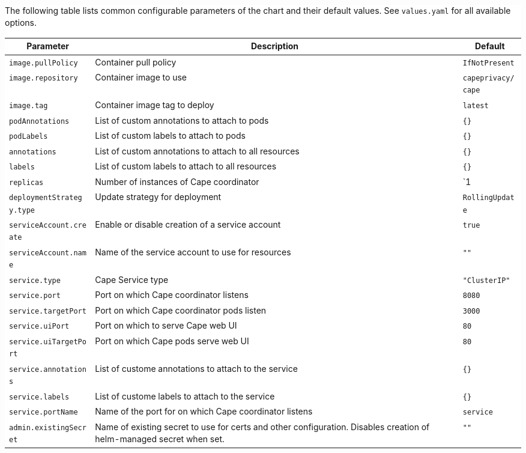 The following table lists common configurable parameters of the chart and
their default values. See `values.yaml` for all available options.

|       Parameter                        |           Description                                                                                                                   |                         Default                                             |
|----------------------------------------|-----------------------------------------------------------------------------------------------------------------------------------------|-----------------------------------------------------------------------------|
| `image.pullPolicy`                     | Container pull policy                                                                                                                   | `IfNotPresent`                                                              |
| `image.repository`                     | Container image to use                                                                                                                  | `capeprivacy/cape`                                                          |
| `image.tag`                            | Container image tag to deploy                                                                                                           | `latest`                                                                    |
| `podAnnotations`                       | List of custom annotations to attach to pods                                                                                            | `{}`                                                                        |
| `podLabels`                            | List of custom labels to attach to pods                                                                                                 | `{}`                                                                        |
| `annotations`                          | List of custom annotations to attach to all resources                                                                                   | `{}`                                                                        |
| `labels`                               | List of custom labels to attach to all resources                                                                                        | `{}`                                                                        |
| `replicas`                             | Number of instances of Cape coordinator                                                                                                 | `1                                                                          |
| `deploymentStrategy.type`              | Update strategy for deployment                                                                                                          | `RollingUpdate`                                                             |
| `serviceAccount.create`                | Enable or disable creation of a service account                                                                                         | `true`                                                                      |
| `serviceAccount.name`                  | Name of the service account to use for resources                                                                                        | `""`                                                                        |
| `service.type`                         | Cape Service type                                                                                                                       | `"ClusterIP"`                                                               |
| `service.port`                         | Port on which Cape coordinator listens                                                                                                  | `8080`                                                                      |
| `service.targetPort`                   | Port on which Cape coordinator pods listen                                                                                              | `3000`                                                                      |
| `service.uiPort`                       | Port on which to serve Cape web UI                                                                                                      | `80`                                                                        |
| `service.uiTargetPort`                 | Port on which Cape pods serve web UI                                                                                                    | `80`                                                                        |
| `service.annotations`                  | List of custome annotations to attach to the service                                                                                    | `{}`                                                                        |
| `service.labels`                       | List of custome labels to attach to the service                                                                                         | `{}`                                                                        |
| `service.portName`                     | Name of the port for on which Cape coordinator listens                                                                                  | `service`                                                                   |
| `admin.existingSecret`                 | Name of existing secret to use for certs and other configuration. Disables creation of helm-managed secret when set.                    | `""`                                                                        |